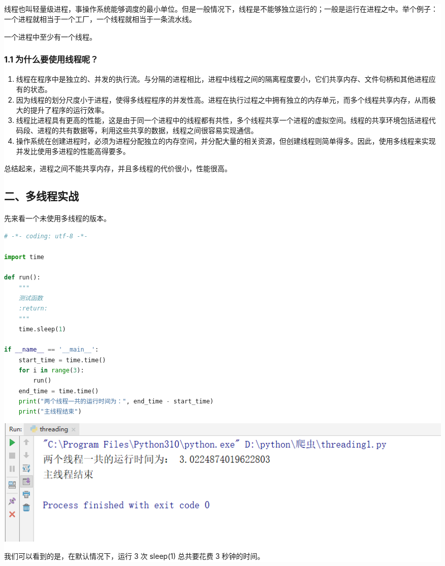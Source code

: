 线程也叫轻量级进程，事操作系统能够调度的最小单位。但是一般情况下，线程是不能够独立运行的；一般是运行在进程之中。举个例子：一个进程就相当于一个工厂，一个线程就相当于一条流水线。

一个进程中至少有一个线程。

### 1.1 为什么要使用线程呢？

1. 线程在程序中是独立的、并发的执行流。与分隔的进程相比，进程中线程之间的隔离程度要小，它们共享内存、文件句柄和其他进程应有的状态。
2. 因为线程的划分尺度小于进程，使得多线程程序的并发性高。进程在执行过程之中拥有独立的内存单元，而多个线程共享内存，从而极大的提升了程序的运行效率。
3. 线程比进程具有更高的性能，这是由于同一个进程中的线程都有共性，多个线程共享一个进程的虚拟空间。线程的共享环境包括进程代码段、进程的共有数据等，利用这些共享的数据，线程之间很容易实现通信。
4. 操作系统在创建进程时，必须为进程分配独立的内存空间，并分配大量的相关资源，但创建线程则简单得多。因此，使用多线程来实现并发比使用多进程的性能高得要多。

总结起来，进程之间不能共享内存，并且多线程的代价很小，性能很高。

## 二、多线程实战

先来看一个未使用多线程的版本。

```python
# -*- coding: utf-8 -*-

import time

def run():
    """
    测试函数
    :return:
    """
    time.sleep(1)

if __name__ == '__main__':
    start_time = time.time()
    for i in range(3):
        run()
    end_time = time.time()
    print("两个线程一共的运行时间为：", end_time - start_time)
    print("主线程结束")
```

![image-20220719140728537](../../.vuepress/public/img/image-20220719140728537.png)

我们可以看到的是，在默认情况下，运行 3 次 sleep(1) 总共要花费 3 秒钟的时间。

